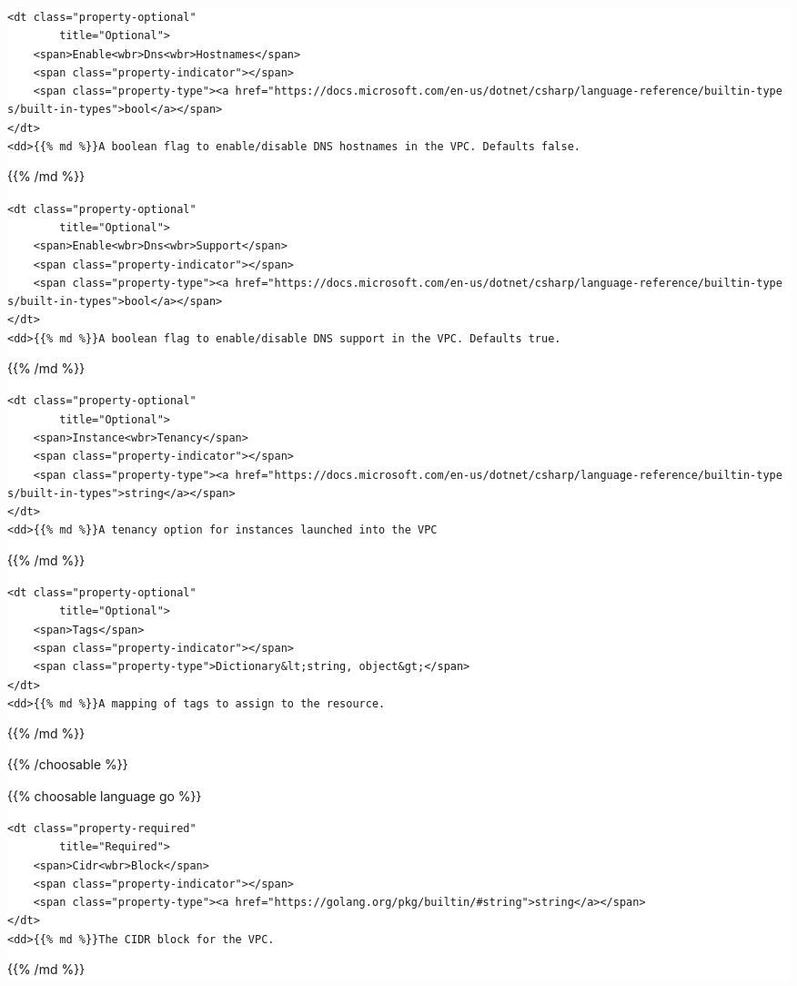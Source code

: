     <dt class="property-optional"
            title="Optional">
        <span>Enable<wbr>Dns<wbr>Hostnames</span>
        <span class="property-indicator"></span>
        <span class="property-type"><a href="https://docs.microsoft.com/en-us/dotnet/csharp/language-reference/builtin-types/built-in-types">bool</a></span>
    </dt>
    <dd>{{% md %}}A boolean flag to enable/disable DNS hostnames in the VPC. Defaults false.
{{% /md %}}</dd>

    <dt class="property-optional"
            title="Optional">
        <span>Enable<wbr>Dns<wbr>Support</span>
        <span class="property-indicator"></span>
        <span class="property-type"><a href="https://docs.microsoft.com/en-us/dotnet/csharp/language-reference/builtin-types/built-in-types">bool</a></span>
    </dt>
    <dd>{{% md %}}A boolean flag to enable/disable DNS support in the VPC. Defaults true.
{{% /md %}}</dd>

    <dt class="property-optional"
            title="Optional">
        <span>Instance<wbr>Tenancy</span>
        <span class="property-indicator"></span>
        <span class="property-type"><a href="https://docs.microsoft.com/en-us/dotnet/csharp/language-reference/builtin-types/built-in-types">string</a></span>
    </dt>
    <dd>{{% md %}}A tenancy option for instances launched into the VPC
{{% /md %}}</dd>

    <dt class="property-optional"
            title="Optional">
        <span>Tags</span>
        <span class="property-indicator"></span>
        <span class="property-type">Dictionary&lt;string, object&gt;</span>
    </dt>
    <dd>{{% md %}}A mapping of tags to assign to the resource.
{{% /md %}}</dd>

</dl>
{{% /choosable %}}


{{% choosable language go %}}
<dl class="resources-properties">

    <dt class="property-required"
            title="Required">
        <span>Cidr<wbr>Block</span>
        <span class="property-indicator"></span>
        <span class="property-type"><a href="https://golang.org/pkg/builtin/#string">string</a></span>
    </dt>
    <dd>{{% md %}}The CIDR block for the VPC.
{{% /md %}}</dd>
